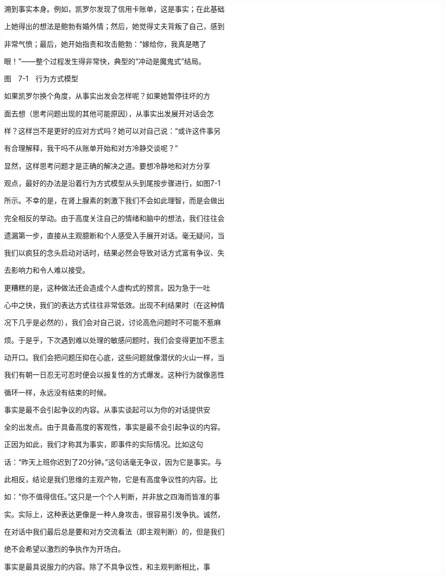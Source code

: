 溯到事实本身。例如，凯罗尔发现了信用卡账单，这是事实；在此基础

上她得出的想法是鲍勃有婚外情；然后，她觉得丈夫背叛了自己，感到

非常气愤；最后，她开始指责和攻击鲍勃：“嫁给你，我真是瞎了

眼！”——整个过程发生得非常快，典型的“冲动是魔鬼式”结局。

图　7-1　行为方式模型

如果凯罗尔换个角度，从事实出发会怎样呢？如果她暂停往坏的方

面去想（思考问题出现的其他可能原因），从事实出发展开对话会怎

样？这样岂不是更好的应对方式吗？她可以对自己说：“或许这件事另

有合理解释，我干吗不从账单开始和对方冷静交谈呢？”

显然，这样思考问题才是正确的解决之道。要想冷静地和对方分享

观点，最好的办法是沿着行为方式模型从头到尾按步骤进行，如图7-1

所示。不幸的是，在肾上腺素的刺激下我们不会如此理智，而是会做出

完全相反的举动。由于高度关注自己的情绪和脑中的想法，我们往往会

遗漏第一步，直接从主观臆断和个人感受入手展开对话。毫无疑问，当

我们以疯狂的念头启动对话时，结果必然会导致对话方式富有争议、失

去影响力和令人难以接受。

更糟糕的是，这种做法还会造成个人虚构式的预言。因为急于一吐

心中之快，我们的表达方式往往非常低效。出现不利结果时（在这种情

况下几乎是必然的），我们会对自己说，讨论高危问题时不可能不惹麻

烦。于是乎，下次遇到难以处理的敏感问题时，我们会变得更加不愿主

动开口。我们会把问题压抑在心底，这些问题就像潜伏的火山一样，当

我们有朝一日忍无可忍时便会以报复性的方式爆发。这种行为就像恶性

循环一样，永远没有结束的时候。

事实是最不会引起争议的内容。从事实谈起可以为你的对话提供安

全的出发点。由于具备高度的客观性，事实是最不会引起争议的内容。

正因为如此，我们才称其为事实，即事件的实际情况。比如这句

话：“昨天上班你迟到了20分钟。”这句话毫无争议，因为它是事实。与

此相反，结论是我们思维的主观产物，它是有高度争议性的内容。比

如：“你不值得信任。”这只是一个个人判断，并非放之四海而皆准的事

实。实际上，这种表达更像是一种人身攻击，很容易引发争执。诚然，

在对话中我们最后总是要和对方交流看法（即主观判断）的，但是我们

绝不会希望以激烈的争执作为开场白。

事实是最具说服力的内容。除了不具争议性，和主观判断相比，事
